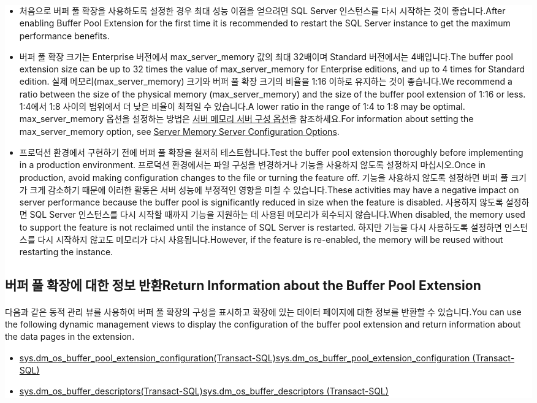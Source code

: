 -   <span data-ttu-id="47b6f-161">처음으로 버퍼 풀 확장을 사용하도록 설정한 경우 최대 성능 이점을 얻으려면 SQL Server 인스턴스를 다시 시작하는 것이 좋습니다.</span><span class="sxs-lookup"><span data-stu-id="47b6f-161">After enabling Buffer Pool Extension for the first time it is recommended to restart the SQL Server instance to get the maximum performance benefits.</span></span>

-   <span data-ttu-id="47b6f-162">버퍼 풀 확장 크기는 Enterprise 버전에서 max_server_memory 값의 최대 32배이며 Standard 버전에서는 4배입니다.</span><span class="sxs-lookup"><span data-stu-id="47b6f-162">The buffer pool extension size can be up to 32 times the value of max_server_memory for Enterprise editions, and up to 4 times for Standard edition.</span></span>  <span data-ttu-id="47b6f-163">실제 메모리(max_server_memory) 크기와 버퍼 풀 확장 크기의 비율을 1:16 이하로 유지하는 것이 좋습니다.</span><span class="sxs-lookup"><span data-stu-id="47b6f-163">We recommend a ratio between the size of the physical memory (max_server_memory) and the size of the buffer pool extension of 1:16 or less.</span></span> <span data-ttu-id="47b6f-164">1:4에서 1:8 사이의 범위에서 더 낮은 비율이 최적일 수 있습니다.</span><span class="sxs-lookup"><span data-stu-id="47b6f-164">A lower ratio in the range of 1:4 to 1:8 may be optimal.</span></span> <span data-ttu-id="47b6f-165">max_server_memory 옵션을 설정하는 방법은 [서버 메모리 서버 구성 옵션](server-memory-server-configuration-options.md)을 참조하세요.</span><span class="sxs-lookup"><span data-stu-id="47b6f-165">For information about setting the max_server_memory option, see [Server Memory Server Configuration Options](server-memory-server-configuration-options.md).</span></span>

-   <span data-ttu-id="47b6f-166">프로덕션 환경에서 구현하기 전에 버퍼 풀 확장을 철저히 테스트합니다.</span><span class="sxs-lookup"><span data-stu-id="47b6f-166">Test the buffer pool extension thoroughly before implementing in a production environment.</span></span> <span data-ttu-id="47b6f-167">프로덕션 환경에서는 파일 구성을 변경하거나 기능을 사용하지 않도록 설정하지 마십시오.</span><span class="sxs-lookup"><span data-stu-id="47b6f-167">Once in production, avoid making configuration changes to the file or turning the feature off.</span></span> <span data-ttu-id="47b6f-168">기능을 사용하지 않도록 설정하면 버퍼 풀 크기가 크게 감소하기 때문에 이러한 활동은 서버 성능에 부정적인 영향을 미칠 수 있습니다.</span><span class="sxs-lookup"><span data-stu-id="47b6f-168">These activities may have a negative impact on server performance because the buffer pool is significantly reduced in size when the feature is disabled.</span></span> <span data-ttu-id="47b6f-169">사용하지 않도록 설정하면 SQL Server 인스턴스를 다시 시작할 때까지 기능을 지원하는 데 사용된 메모리가 회수되지 않습니다.</span><span class="sxs-lookup"><span data-stu-id="47b6f-169">When disabled, the memory used to support the feature is not reclaimed until the instance of SQL Server is restarted.</span></span> <span data-ttu-id="47b6f-170">하지만 기능을 다시 사용하도록 설정하면 인스턴스를 다시 시작하지 않고도 메모리가 다시 사용됩니다.</span><span class="sxs-lookup"><span data-stu-id="47b6f-170">However, if the feature is re-enabled, the memory will be reused without restarting the instance.</span></span>

## <a name="return-information-about-the-buffer-pool-extension"></a><span data-ttu-id="47b6f-171">버퍼 풀 확장에 대한 정보 반환</span><span class="sxs-lookup"><span data-stu-id="47b6f-171">Return Information about the Buffer Pool Extension</span></span>
 <span data-ttu-id="47b6f-172">다음과 같은 동적 관리 뷰를 사용하여 버퍼 풀 확장의 구성을 표시하고 확장에 있는 데이터 페이지에 대한 정보를 반환할 수 있습니다.</span><span class="sxs-lookup"><span data-stu-id="47b6f-172">You can use the following dynamic management views to display the configuration of the buffer pool extension and return information about the data pages in the extension.</span></span>

-   [<span data-ttu-id="47b6f-173">sys.dm_os_buffer_pool_extension_configuration&#40;Transact-SQL&#41;</span><span class="sxs-lookup"><span data-stu-id="47b6f-173">sys.dm_os_buffer_pool_extension_configuration &#40;Transact-SQL&#41;</span></span>](/sql/relational-databases/system-dynamic-management-views/sys-dm-os-buffer-pool-extension-configuration-transact-sql)

-   [<span data-ttu-id="47b6f-174">sys.dm_os_buffer_descriptors&#40;Transact-SQL&#41;</span><span class="sxs-lookup"><span data-stu-id="47b6f-174">sys.dm_os_buffer_descriptors &#40;Transact-SQL&#41;</span></span>](/sql/relational-databases/system-dynamic-management-views/sys-dm-os-buffer-descriptors-transact-sql)

